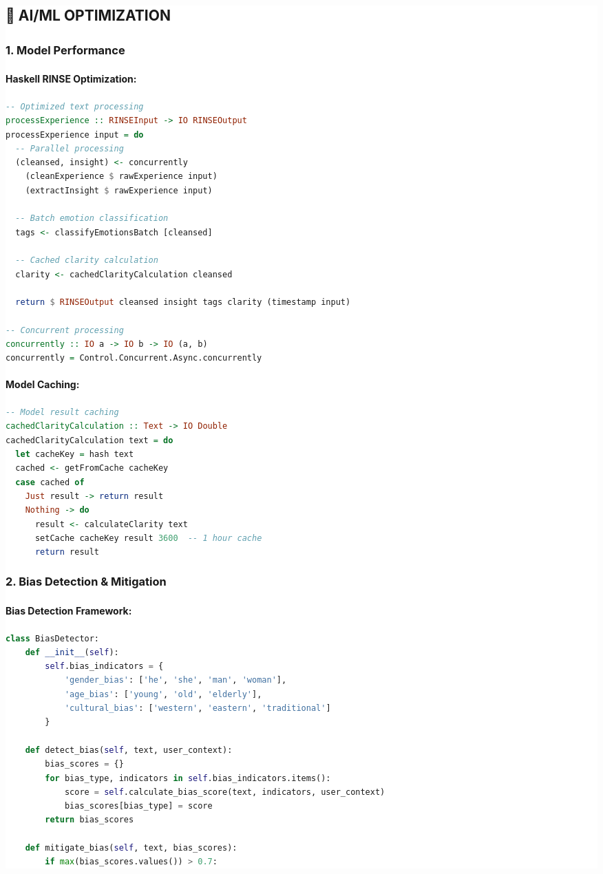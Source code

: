 ## 🧠 **AI/ML OPTIMIZATION**

### **1. Model Performance**

#### **Haskell RINSE Optimization:**
```haskell
-- Optimized text processing
processExperience :: RINSEInput -> IO RINSEOutput
processExperience input = do
  -- Parallel processing
  (cleansed, insight) <- concurrently 
    (cleanExperience $ rawExperience input)
    (extractInsight $ rawExperience input)
    
  -- Batch emotion classification
  tags <- classifyEmotionsBatch [cleansed]
  
  -- Cached clarity calculation
  clarity <- cachedClarityCalculation cleansed
  
  return $ RINSEOutput cleansed insight tags clarity (timestamp input)

-- Concurrent processing
concurrently :: IO a -> IO b -> IO (a, b)
concurrently = Control.Concurrent.Async.concurrently
```

#### **Model Caching:**
```haskell
-- Model result caching
cachedClarityCalculation :: Text -> IO Double
cachedClarityCalculation text = do
  let cacheKey = hash text
  cached <- getFromCache cacheKey
  case cached of
    Just result -> return result
    Nothing -> do
      result <- calculateClarity text
      setCache cacheKey result 3600  -- 1 hour cache
      return result
```

### **2. Bias Detection & Mitigation**

#### **Bias Detection Framework:**
```python
class BiasDetector:
    def __init__(self):
        self.bias_indicators = {
            'gender_bias': ['he', 'she', 'man', 'woman'],
            'age_bias': ['young', 'old', 'elderly'],
            'cultural_bias': ['western', 'eastern', 'traditional']
        }
        
    def detect_bias(self, text, user_context):
        bias_scores = {}
        for bias_type, indicators in self.bias_indicators.items():
            score = self.calculate_bias_score(text, indicators, user_context)
            bias_scores[bias_type] = score
        return bias_scores
        
    def mitigate_bias(self, text, bias_scores):
        if max(bias_scores.values()) > 0.7:
```
